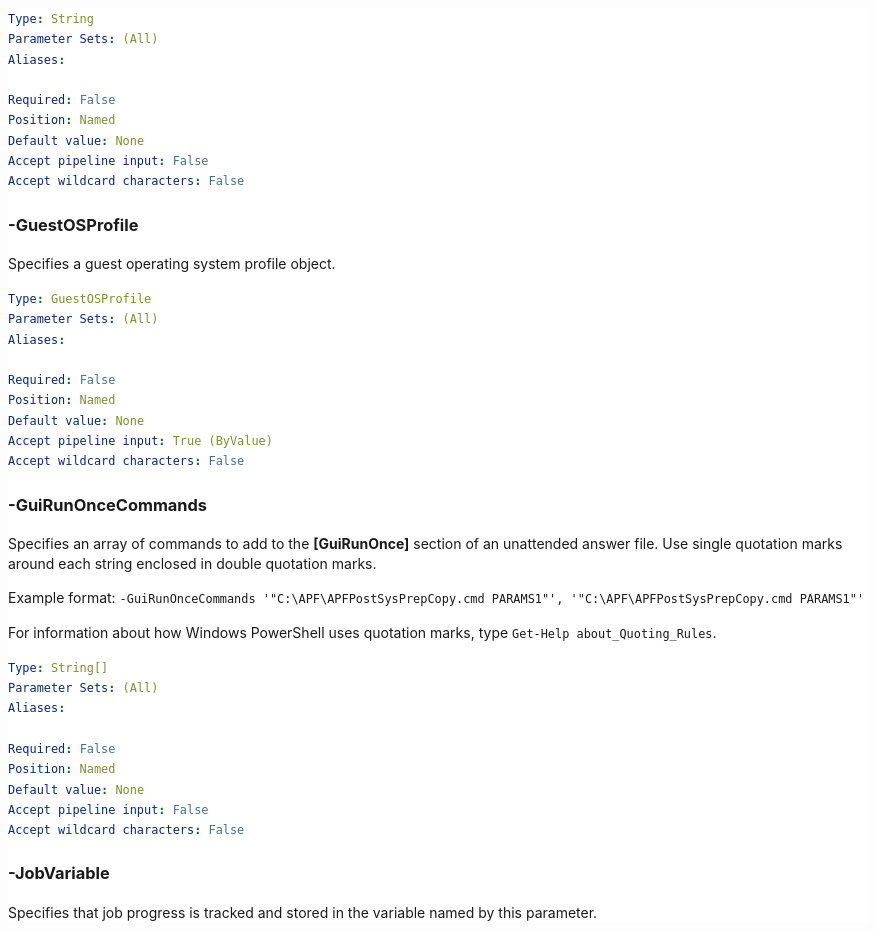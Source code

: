 ```yaml
Type: String
Parameter Sets: (All)
Aliases: 

Required: False
Position: Named
Default value: None
Accept pipeline input: False
Accept wildcard characters: False
```

### -GuestOSProfile
Specifies a guest operating system profile object.

```yaml
Type: GuestOSProfile
Parameter Sets: (All)
Aliases: 

Required: False
Position: Named
Default value: None
Accept pipeline input: True (ByValue)
Accept wildcard characters: False
```

### -GuiRunOnceCommands
Specifies an array of commands to add to the **\[GuiRunOnce\]** section of an unattended answer file.
Use single quotation marks around each string enclosed in double quotation marks. 

Example format: 
`-GuiRunOnceCommands '"C:\APF\APFPostSysPrepCopy.cmd PARAMS1"', '"C:\APF\APFPostSysPrepCopy.cmd PARAMS1"'`

For information about how Windows PowerShell uses quotation marks, type `Get-Help about_Quoting_Rules`.

```yaml
Type: String[]
Parameter Sets: (All)
Aliases: 

Required: False
Position: Named
Default value: None
Accept pipeline input: False
Accept wildcard characters: False
```

### -JobVariable
Specifies that job progress is tracked and stored in the variable named by this parameter.
